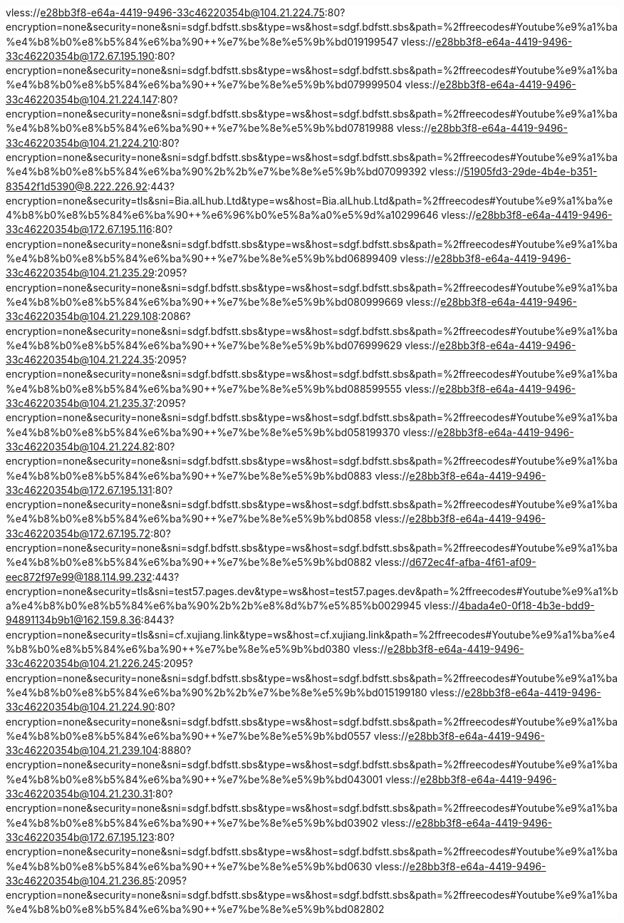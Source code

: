 vless://e28bb3f8-e64a-4419-9496-33c46220354b@104.21.224.75:80?encryption=none&security=none&sni=sdgf.bdfstt.sbs&type=ws&host=sdgf.bdfstt.sbs&path=%2ffreecodes#Youtube%e9%a1%ba%e4%b8%b0%e8%b5%84%e6%ba%90++%e7%be%8e%e5%9b%bd019199547
vless://e28bb3f8-e64a-4419-9496-33c46220354b@172.67.195.190:80?encryption=none&security=none&sni=sdgf.bdfstt.sbs&type=ws&host=sdgf.bdfstt.sbs&path=%2ffreecodes#Youtube%e9%a1%ba%e4%b8%b0%e8%b5%84%e6%ba%90++%e7%be%8e%e5%9b%bd079999504
vless://e28bb3f8-e64a-4419-9496-33c46220354b@104.21.224.147:80?encryption=none&security=none&sni=sdgf.bdfstt.sbs&type=ws&host=sdgf.bdfstt.sbs&path=%2ffreecodes#Youtube%e9%a1%ba%e4%b8%b0%e8%b5%84%e6%ba%90++%e7%be%8e%e5%9b%bd07819988
vless://e28bb3f8-e64a-4419-9496-33c46220354b@104.21.224.210:80?encryption=none&security=none&sni=sdgf.bdfstt.sbs&type=ws&host=sdgf.bdfstt.sbs&path=%2ffreecodes#Youtube%e9%a1%ba%e4%b8%b0%e8%b5%84%e6%ba%90%2b%2b%e7%be%8e%e5%9b%bd07099392
vless://51905fd3-29de-4b4e-b351-83542f1d5390@8.222.226.92:443?encryption=none&security=tls&sni=Bia.alLhub.Ltd&type=ws&host=Bia.alLhub.Ltd&path=%2ffreecodes#Youtube%e9%a1%ba%e4%b8%b0%e8%b5%84%e6%ba%90++%e6%96%b0%e5%8a%a0%e5%9d%a10299646
vless://e28bb3f8-e64a-4419-9496-33c46220354b@172.67.195.116:80?encryption=none&security=none&sni=sdgf.bdfstt.sbs&type=ws&host=sdgf.bdfstt.sbs&path=%2ffreecodes#Youtube%e9%a1%ba%e4%b8%b0%e8%b5%84%e6%ba%90++%e7%be%8e%e5%9b%bd06899409
vless://e28bb3f8-e64a-4419-9496-33c46220354b@104.21.235.29:2095?encryption=none&security=none&sni=sdgf.bdfstt.sbs&type=ws&host=sdgf.bdfstt.sbs&path=%2ffreecodes#Youtube%e9%a1%ba%e4%b8%b0%e8%b5%84%e6%ba%90++%e7%be%8e%e5%9b%bd080999669
vless://e28bb3f8-e64a-4419-9496-33c46220354b@104.21.229.108:2086?encryption=none&security=none&sni=sdgf.bdfstt.sbs&type=ws&host=sdgf.bdfstt.sbs&path=%2ffreecodes#Youtube%e9%a1%ba%e4%b8%b0%e8%b5%84%e6%ba%90++%e7%be%8e%e5%9b%bd076999629
vless://e28bb3f8-e64a-4419-9496-33c46220354b@104.21.224.35:2095?encryption=none&security=none&sni=sdgf.bdfstt.sbs&type=ws&host=sdgf.bdfstt.sbs&path=%2ffreecodes#Youtube%e9%a1%ba%e4%b8%b0%e8%b5%84%e6%ba%90++%e7%be%8e%e5%9b%bd088599555
vless://e28bb3f8-e64a-4419-9496-33c46220354b@104.21.235.37:2095?encryption=none&security=none&sni=sdgf.bdfstt.sbs&type=ws&host=sdgf.bdfstt.sbs&path=%2ffreecodes#Youtube%e9%a1%ba%e4%b8%b0%e8%b5%84%e6%ba%90++%e7%be%8e%e5%9b%bd058199370
vless://e28bb3f8-e64a-4419-9496-33c46220354b@104.21.224.82:80?encryption=none&security=none&sni=sdgf.bdfstt.sbs&type=ws&host=sdgf.bdfstt.sbs&path=%2ffreecodes#Youtube%e9%a1%ba%e4%b8%b0%e8%b5%84%e6%ba%90++%e7%be%8e%e5%9b%bd0883
vless://e28bb3f8-e64a-4419-9496-33c46220354b@172.67.195.131:80?encryption=none&security=none&sni=sdgf.bdfstt.sbs&type=ws&host=sdgf.bdfstt.sbs&path=%2ffreecodes#Youtube%e9%a1%ba%e4%b8%b0%e8%b5%84%e6%ba%90++%e7%be%8e%e5%9b%bd0858
vless://e28bb3f8-e64a-4419-9496-33c46220354b@172.67.195.72:80?encryption=none&security=none&sni=sdgf.bdfstt.sbs&type=ws&host=sdgf.bdfstt.sbs&path=%2ffreecodes#Youtube%e9%a1%ba%e4%b8%b0%e8%b5%84%e6%ba%90++%e7%be%8e%e5%9b%bd0882
vless://d672ec4f-afba-4f61-af09-eec872f97e99@188.114.99.232:443?encryption=none&security=tls&sni=test57.pages.dev&type=ws&host=test57.pages.dev&path=%2ffreecodes#Youtube%e9%a1%ba%e4%b8%b0%e8%b5%84%e6%ba%90%2b%2b%e8%8d%b7%e5%85%b0029945
vless://4bada4e0-0f18-4b3e-bdd9-94891134b9b1@162.159.8.36:8443?encryption=none&security=tls&sni=cf.xujiang.link&type=ws&host=cf.xujiang.link&path=%2ffreecodes#Youtube%e9%a1%ba%e4%b8%b0%e8%b5%84%e6%ba%90++%e7%be%8e%e5%9b%bd0380
vless://e28bb3f8-e64a-4419-9496-33c46220354b@104.21.226.245:2095?encryption=none&security=none&sni=sdgf.bdfstt.sbs&type=ws&host=sdgf.bdfstt.sbs&path=%2ffreecodes#Youtube%e9%a1%ba%e4%b8%b0%e8%b5%84%e6%ba%90%2b%2b%e7%be%8e%e5%9b%bd015199180
vless://e28bb3f8-e64a-4419-9496-33c46220354b@104.21.224.90:80?encryption=none&security=none&sni=sdgf.bdfstt.sbs&type=ws&host=sdgf.bdfstt.sbs&path=%2ffreecodes#Youtube%e9%a1%ba%e4%b8%b0%e8%b5%84%e6%ba%90++%e7%be%8e%e5%9b%bd0557
vless://e28bb3f8-e64a-4419-9496-33c46220354b@104.21.239.104:8880?encryption=none&security=none&sni=sdgf.bdfstt.sbs&type=ws&host=sdgf.bdfstt.sbs&path=%2ffreecodes#Youtube%e9%a1%ba%e4%b8%b0%e8%b5%84%e6%ba%90++%e7%be%8e%e5%9b%bd043001
vless://e28bb3f8-e64a-4419-9496-33c46220354b@104.21.230.31:80?encryption=none&security=none&sni=sdgf.bdfstt.sbs&type=ws&host=sdgf.bdfstt.sbs&path=%2ffreecodes#Youtube%e9%a1%ba%e4%b8%b0%e8%b5%84%e6%ba%90++%e7%be%8e%e5%9b%bd03902
vless://e28bb3f8-e64a-4419-9496-33c46220354b@172.67.195.123:80?encryption=none&security=none&sni=sdgf.bdfstt.sbs&type=ws&host=sdgf.bdfstt.sbs&path=%2ffreecodes#Youtube%e9%a1%ba%e4%b8%b0%e8%b5%84%e6%ba%90++%e7%be%8e%e5%9b%bd0630
vless://e28bb3f8-e64a-4419-9496-33c46220354b@104.21.236.85:2095?encryption=none&security=none&sni=sdgf.bdfstt.sbs&type=ws&host=sdgf.bdfstt.sbs&path=%2ffreecodes#Youtube%e9%a1%ba%e4%b8%b0%e8%b5%84%e6%ba%90++%e7%be%8e%e5%9b%bd082802